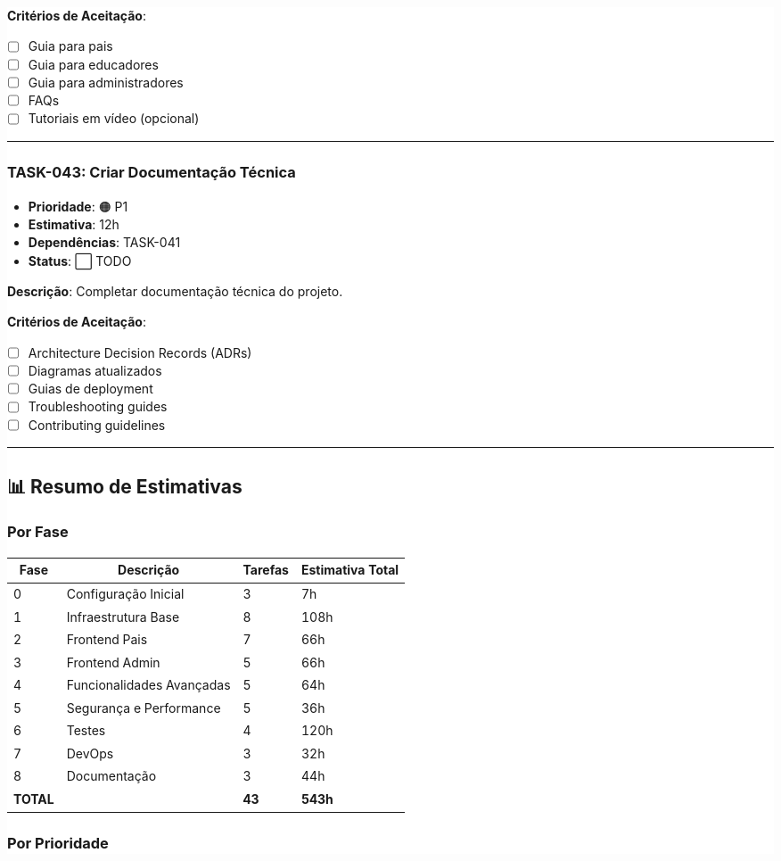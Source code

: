 **Critérios de Aceitação**:
- [ ] Guia para pais
- [ ] Guia para educadores
- [ ] Guia para administradores
- [ ] FAQs
- [ ] Tutoriais em vídeo (opcional)

---

### TASK-043: Criar Documentação Técnica
- **Prioridade**: 🟠 P1
- **Estimativa**: 12h
- **Dependências**: TASK-041
- **Status**: ⬜ TODO

**Descrição**: Completar documentação técnica do projeto.

**Critérios de Aceitação**:
- [ ] Architecture Decision Records (ADRs)
- [ ] Diagramas atualizados
- [ ] Guias de deployment
- [ ] Troubleshooting guides
- [ ] Contributing guidelines

---

## 📊 Resumo de Estimativas

### Por Fase

| Fase | Descrição | Tarefas | Estimativa Total |
|------|-----------|---------|------------------|
| 0 | Configuração Inicial | 3 | 7h |
| 1 | Infraestrutura Base | 8 | 108h |
| 2 | Frontend Pais | 7 | 66h |
| 3 | Frontend Admin | 5 | 66h |
| 4 | Funcionalidades Avançadas | 5 | 64h |
| 5 | Segurança e Performance | 5 | 36h |
| 6 | Testes | 4 | 120h |
| 7 | DevOps | 3 | 32h |
| 8 | Documentação | 3 | 44h |
| **TOTAL** | | **43** | **543h** |

### Por Prioridade
